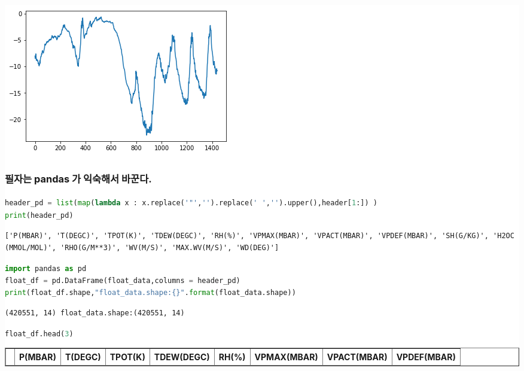 ![png](/assets/images/keras_time_series/output_16_0.png)


### 필자는 pandas 가 익숙해서 바꾼다. 


```python
header_pd = list(map(lambda x : x.replace('"','').replace(' ','').upper(),header[1:]) )
print(header_pd)
```

    ['P(MBAR)', 'T(DEGC)', 'TPOT(K)', 'TDEW(DEGC)', 'RH(%)', 'VPMAX(MBAR)', 'VPACT(MBAR)', 'VPDEF(MBAR)', 'SH(G/KG)', 'H2OC(MMOL/MOL)', 'RHO(G/M**3)', 'WV(M/S)', 'MAX.WV(M/S)', 'WD(DEG)']
    


```python
import pandas as pd
float_df = pd.DataFrame(float_data,columns = header_pd)
print(float_df.shape,"float_data.shape:{}".format(float_data.shape))
```

    (420551, 14) float_data.shape:(420551, 14)
    


```python
float_df.head(3)
```




<div>
<style scoped>
    .dataframe tbody tr th:only-of-type {
        vertical-align: middle;
    }

    .dataframe tbody tr th {
        vertical-align: top;
    }

    .dataframe thead th {
        text-align: right;
    }
</style>
<table border="1" class="dataframe">
  <thead>
    <tr style="text-align: right;">
      <th></th>
      <th>P(MBAR)</th>
      <th>T(DEGC)</th>
      <th>TPOT(K)</th>
      <th>TDEW(DEGC)</th>
      <th>RH(%)</th>
      <th>VPMAX(MBAR)</th>
      <th>VPACT(MBAR)</th>
      <th>VPDEF(MBAR)</th>